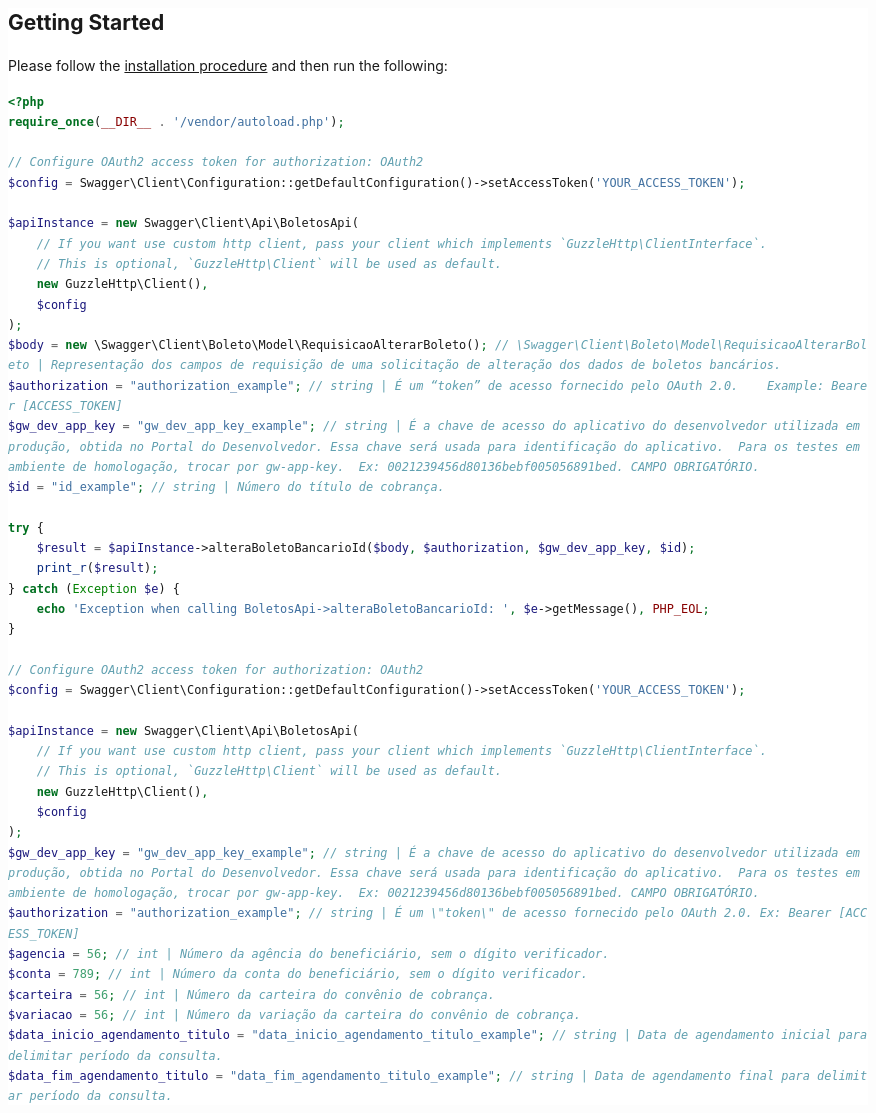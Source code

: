 ## Getting Started

Please follow the [installation procedure](#installation--usage) and then run the following:

```php
<?php
require_once(__DIR__ . '/vendor/autoload.php');

// Configure OAuth2 access token for authorization: OAuth2
$config = Swagger\Client\Configuration::getDefaultConfiguration()->setAccessToken('YOUR_ACCESS_TOKEN');

$apiInstance = new Swagger\Client\Api\BoletosApi(
    // If you want use custom http client, pass your client which implements `GuzzleHttp\ClientInterface`.
    // This is optional, `GuzzleHttp\Client` will be used as default.
    new GuzzleHttp\Client(),
    $config
);
$body = new \Swagger\Client\Boleto\Model\RequisicaoAlterarBoleto(); // \Swagger\Client\Boleto\Model\RequisicaoAlterarBoleto | Representação dos campos de requisição de uma solicitação de alteração dos dados de boletos bancários.
$authorization = "authorization_example"; // string | É um “token” de acesso fornecido pelo OAuth 2.0.    Example: Bearer [ACCESS_TOKEN]
$gw_dev_app_key = "gw_dev_app_key_example"; // string | É a chave de acesso do aplicativo do desenvolvedor utilizada em produção, obtida no Portal do Desenvolvedor. Essa chave será usada para identificação do aplicativo.  Para os testes em ambiente de homologação, trocar por gw-app-key.  Ex: 0021239456d80136bebf005056891bed. CAMPO OBRIGATÓRIO.
$id = "id_example"; // string | Número do título de cobrança.

try {
    $result = $apiInstance->alteraBoletoBancarioId($body, $authorization, $gw_dev_app_key, $id);
    print_r($result);
} catch (Exception $e) {
    echo 'Exception when calling BoletosApi->alteraBoletoBancarioId: ', $e->getMessage(), PHP_EOL;
}

// Configure OAuth2 access token for authorization: OAuth2
$config = Swagger\Client\Configuration::getDefaultConfiguration()->setAccessToken('YOUR_ACCESS_TOKEN');

$apiInstance = new Swagger\Client\Api\BoletosApi(
    // If you want use custom http client, pass your client which implements `GuzzleHttp\ClientInterface`.
    // This is optional, `GuzzleHttp\Client` will be used as default.
    new GuzzleHttp\Client(),
    $config
);
$gw_dev_app_key = "gw_dev_app_key_example"; // string | É a chave de acesso do aplicativo do desenvolvedor utilizada em produção, obtida no Portal do Desenvolvedor. Essa chave será usada para identificação do aplicativo.  Para os testes em ambiente de homologação, trocar por gw-app-key.  Ex: 0021239456d80136bebf005056891bed. CAMPO OBRIGATÓRIO.
$authorization = "authorization_example"; // string | É um \"token\" de acesso fornecido pelo OAuth 2.0. Ex: Bearer [ACCESS_TOKEN]
$agencia = 56; // int | Número da agência do beneficiário, sem o dígito verificador.
$conta = 789; // int | Número da conta do beneficiário, sem o dígito verificador.
$carteira = 56; // int | Número da carteira do convênio de cobrança.
$variacao = 56; // int | Número da variação da carteira do convênio de cobrança.
$data_inicio_agendamento_titulo = "data_inicio_agendamento_titulo_example"; // string | Data de agendamento inicial para delimitar período da consulta.
$data_fim_agendamento_titulo = "data_fim_agendamento_titulo_example"; // string | Data de agendamento final para delimitar período da consulta.
```